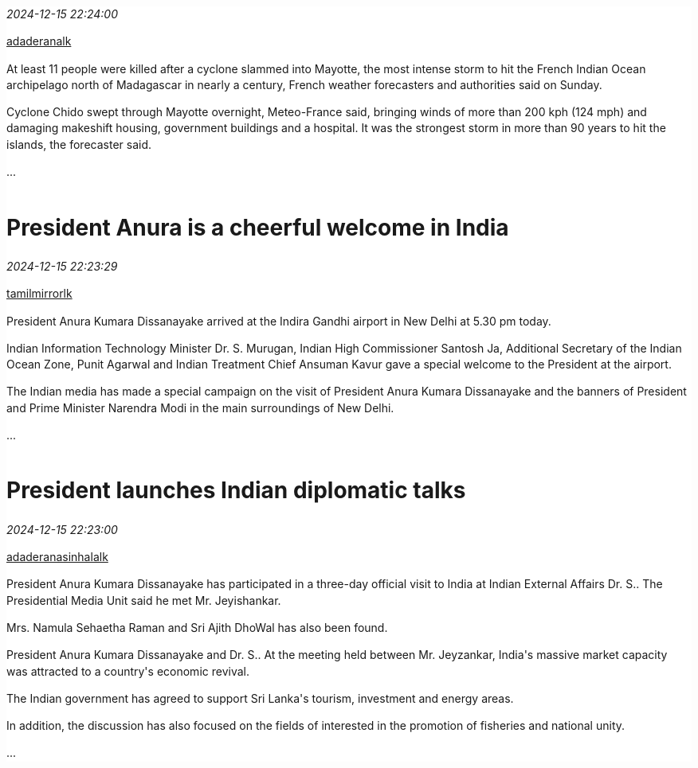 *2024-12-15 22:24:00*

[adaderanalk](https://www.adaderana.lk/news/104263/cyclone-slams-into-frances-mayotte-archipelago-killing-at-least-11)

At least 11 people were killed after a cyclone slammed into Mayotte, the most intense storm to hit the French Indian Ocean archipelago north of Madagascar in nearly a century, French weather forecasters and authorities said on Sunday.

Cyclone Chido swept through Mayotte overnight, Meteo-France said, bringing winds of more than 200 kph (124 mph) and damaging makeshift housing, government buildings and a hospital. It was the strongest storm in more than 90 years to hit the islands, the forecaster said.

...



# President Anura is a cheerful welcome in India

*2024-12-15 22:23:29*

[tamilmirrorlk](https://www.tamilmirror.lk/செய்திகள்/ஜனாதிபதி-அநுரவிற்கு-இந்தியாவில்-ஆரவாரமான-வரவேற்பு/175-348774)

President Anura Kumara Dissanayake arrived at the Indira Gandhi airport in New Delhi at 5.30 pm today.

Indian Information Technology Minister Dr. S. Murugan, Indian High Commissioner Santosh Ja, Additional Secretary of the Indian Ocean Zone, Punit Agarwal and Indian Treatment Chief Ansuman Kavur gave a special welcome to the President at the airport.

The Indian media has made a special campaign on the visit of President Anura Kumara Dissanayake and the banners of President and Prime Minister Narendra Modi in the main surroundings of New Delhi.

...



# President launches Indian diplomatic talks

*2024-12-15 22:23:00*

[adaderanasinhalalk](http://sinhala.adaderana.lk/news/204408)

President Anura Kumara Dissanayake has participated in a three-day official visit to India at Indian External Affairs Dr. S.. The Presidential Media Unit said he met Mr. Jeyishankar.

Mrs. Namula Sehaetha Raman and Sri Ajith DhoWal has also been found.

President Anura Kumara Dissanayake and Dr. S.. At the meeting held between Mr. Jeyzankar, India's massive market capacity was attracted to a country's economic revival.

The Indian government has agreed to support Sri Lanka's tourism, investment and energy areas.

In addition, the discussion has also focused on the fields of interested in the promotion of fisheries and national unity.

...
